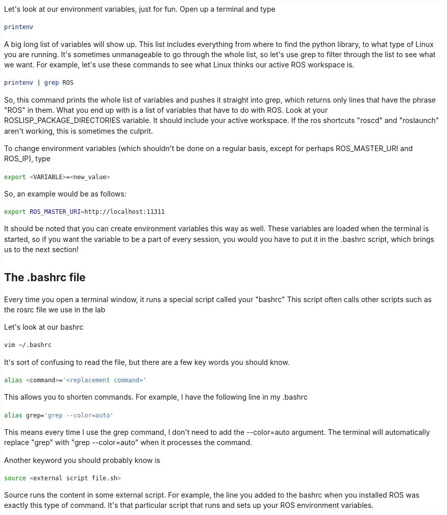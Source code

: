 Let's look at our environment variables, just for fun. Open up a terminal and type

```bash
printenv
```
A big long list of variables will show up. This list includes everything from where to find the python library, to what type of Linux you are running. It's sometimes unmanageable to go through the whole list, so let's use grep to filter through the list to see what we want. For example, let's use these commands to see what Linux thinks our active ROS workspace is.

```bash
printenv | grep ROS
```
So, this command prints the whole list of variables and pushes it straight into grep, which returns only lines that have the phrase "ROS" in them. What you end up with is a list of variables that have to do with ROS. Look at your ROSLISP_PACKAGE_DIRECTORIES variable. It should include your active workspace. If the ros shortcuts "roscd" and "roslaunch" aren't working, this is sometimes the culprit.

To change environment variables (which shouldn't be done on a regular basis, except for perhaps ROS_MASTER_URI and ROS_IP), type

```bash
export <VARIABLE>=<new_value>
```
So, an example would be as follows:
```bash
export ROS_MASTER_URI=http://localhost:11311
```
It should be noted that you can create environment variables this way as well. These variables are loaded when the terminal is started, so if you want the variable to be a part of every session, you would you have to put it in the .bashrc script, which brings us to the next section!

## The .bashrc file ##

Every time you open a terminal window, it runs a special script called your "bashrc" This script often calls other scripts such as the rosrc file we use in the lab

Let's look at our bashrc
```bash
vim ~/.bashrc
```

It's sort of confusing to read the file, but there are a few key words you should know.
```bash
alias <command>='<replacement command>'
```
This allows you to shorten commands. For example, I have the following line in my .bashrc
```bash
alias grep='grep --color=auto'
```
This means every time I use the grep command, I don't need to add the --color=auto argument. The terminal will automatically replace "grep" with "grep --color=auto" when it processes the command.

Another keyword you should probably know is
```bash
source <external script file.sh>
```
Source runs the content in some external script. For example, the line you added to the bashrc when you installed ROS was exactly this type of command. It's that particular script that runs and sets up your ROS environment variables.
